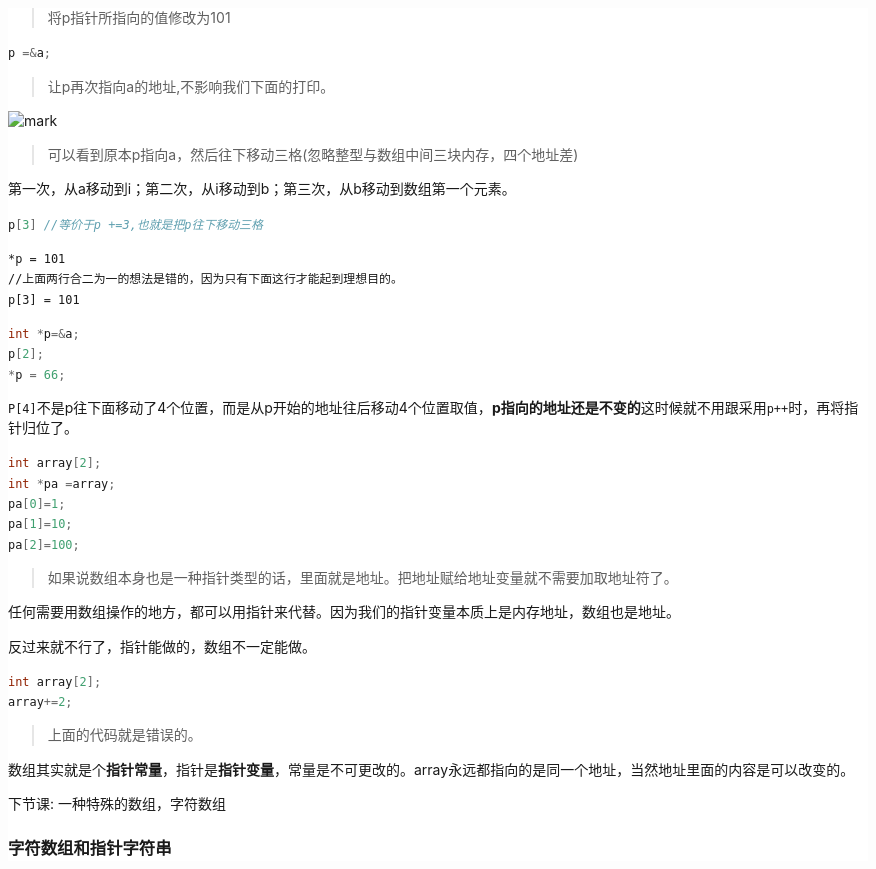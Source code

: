 >将p指针所指向的值修改为101

```c
p =&a;
```

>让p再次指向a的地址,不影响我们下面的打印。

![mark](http://myphoto.mtianyan.cn/blog/180621/hIA0I90DG6.png?imageslim)

>可以看到原本p指向a，然后往下移动三格(忽略整型与数组中间三块内存，四个地址差)

第一次，从a移动到i；第二次，从i移动到b；第三次，从b移动到数组第一个元素。

```c
p[3] //等价于p +=3,也就是把p往下移动三格
```



```text
*p = 101
//上面两行合二为一的想法是错的，因为只有下面这行才能起到理想目的。
p[3] = 101
```



```c
int *p=&a;
p[2];
*p = 66;
```

`P[4]`不是p往下面移动了4个位置，而是从p开始的地址往后移动4个位置取值，**p指向的地址还是不变的**这时候就不用跟采用`p++`时，再将指针归位了。

```c
int array[2];
int *pa =array;
pa[0]=1;
pa[1]=10;
pa[2]=100;
```

>如果说数组本身也是一种指针类型的话，里面就是地址。把地址赋给地址变量就不需要加取地址符了。


任何需要用数组操作的地方，都可以用指针来代替。因为我们的指针变量本质上是内存地址，数组也是地址。

反过来就不行了，指针能做的，数组不一定能做。

```c
int array[2];
array+=2;
```

>上面的代码就是错误的。

数组其实就是个**指针常量**，指针是**指针变量**，常量是不可更改的。array永远都指向的是同一个地址，当然地址里面的内容是可以改变的。


下节课: 一种特殊的数组，字符数组

### 字符数组和指针字符串

